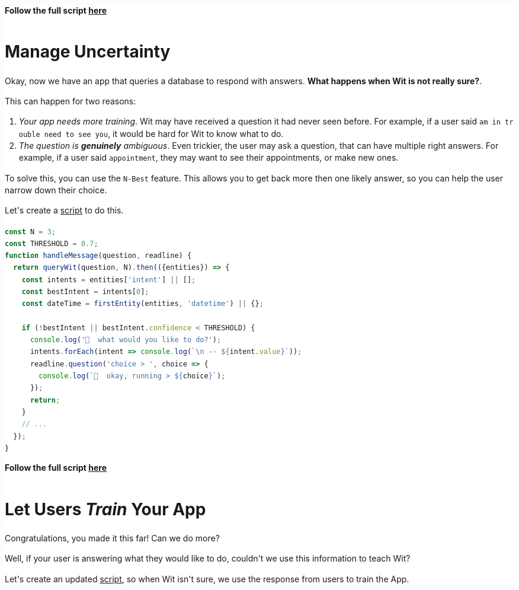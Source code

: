**Follow the full script [here](/responses/2-from-db.js)**

# Manage Uncertainty

Okay, now we have an app that queries a database to respond with answers. **What happens when Wit is not really sure?**.

This can happen for two reasons:

1. *Your app needs more training*. Wit may have received a question it had never seen before. For example, if a user said `am in trouble need to see you`, it would be hard for Wit to know what to do.
2. *The question is **genuinely** ambiguous*. Even trickier, the user may ask a question, that can have multiple right answers. For example, if a user said `appointment`, they may want to see their appointments, or make new ones.

To solve this, you can use the `N-Best` feature. This allows you to get back more then one likely answer, so you can help the user narrow down their choice.

Let's create a [script](/responses/3-n-best.js) to do this.

```javascript
const N = 3;
const THRESHOLD = 0.7;
function handleMessage(question, readline) {
  return queryWit(question, N).then(({entities}) => {
    const intents = entities['intent'] || [];
    const bestIntent = intents[0];
    const dateTime = firstEntity(entities, 'datetime') || {};

    if (!bestIntent || bestIntent.confidence < THRESHOLD) {
      console.log('🤖  what would you like to do?');
      intents.forEach(intent => console.log(`\n -- ${intent.value}`));
      readline.question('choice > ', choice => {
        console.log(`🤖  okay, running > ${choice}`);
      });
      return;
    }
    // ...
  });
}
```

**Follow the full script [here](/responses/3-n-best.js)**

# Let Users *Train* Your App

Congratulations, you made it this far! Can we do more?

Well, if your user is answering what they would like to do, couldn't we use this information to teach Wit?

Let's create an updated [script](responses/4-train.js), so when Wit isn't sure, we use the response from users to train the App.
